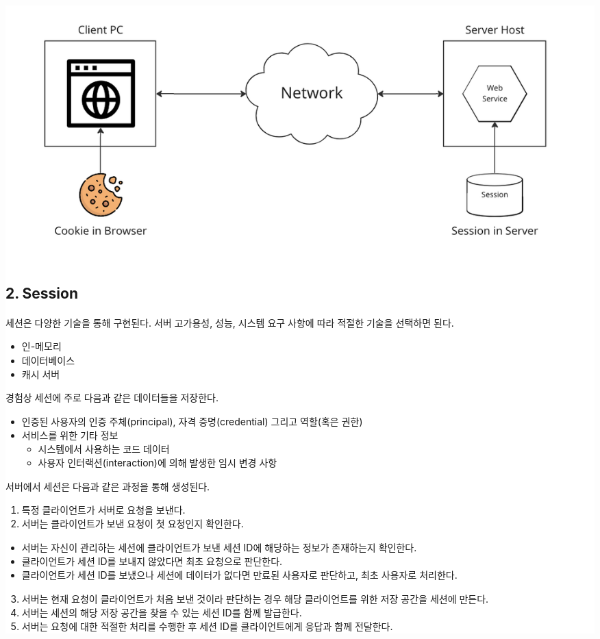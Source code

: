   <img src="/images/posts/2021/cookie-and-session-01.png" width="100%" class="image__border">
</div>

## 2. Session 

세션은 다양한 기술을 통해 구현된다. 서버 고가용성, 성능, 시스템 요구 사항에 따라 적절한 기술을 선택하면 된다.

- 인-메모리
- 데이터베이스
- 캐시 서버

경험상 세션에 주로 다음과 같은 데이터들을 저장한다. 

- 인증된 사용자의 인증 주체(principal), 자격 증명(credential) 그리고 역할(혹은 권한)
- 서비스를 위한 기타 정보
  - 시스템에서 사용하는 코드 데이터
  - 사용자 인터랙션(interaction)에 의해 발생한 임시 변경 사항

서버에서 세션은 다음과 같은 과정을 통해 생성된다.

1. 특정 클라이언트가 서버로 요청을 보낸다.
2. 서버는 클라이언트가 보낸 요청이 첫 요청인지 확인한다.
  - 서버는 자신이 관리하는 세션에 클라이언트가 보낸 세션 ID에 해당하는 정보가 존재하는지 확인한다.
  - 클라이언트가 세션 ID를 보내지 않았다면 최초 요청으로 판단한다. 
  - 클라이언트가 세션 ID를 보냈으나 세션에 데이터가 없다면 만료된 사용자로 판단하고, 최초 사용자로 처리한다.
3. 서버는 현재 요청이 클라이언트가 처음 보낸 것이라 판단하는 경우 해당 클라이언트를 위한 저장 공간을 세션에 만든다.
4. 서버는 세션의 해당 저장 공간을 찾을 수 있는 세션 ID를 함께 발급한다.
5. 서버는 요청에 대한 적절한 처리를 수행한 후 세션 ID를 클라이언트에게 응답과 함께 전달한다. 

<div align="center">